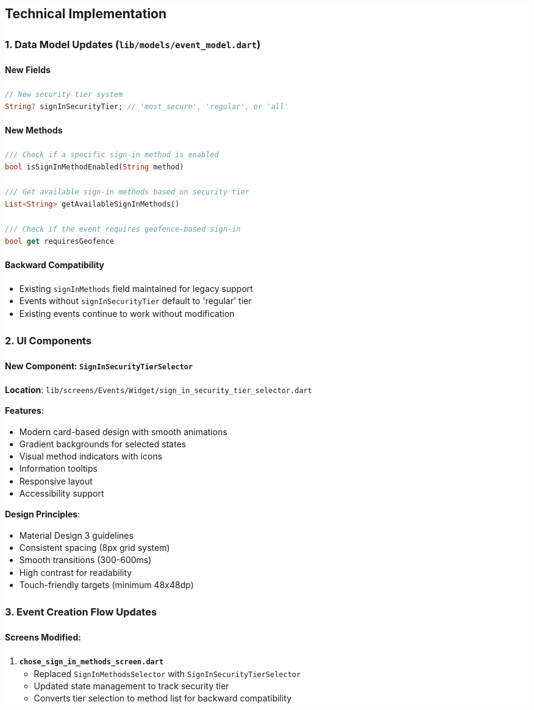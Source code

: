 ## Technical Implementation

### 1. Data Model Updates (`lib/models/event_model.dart`)

#### New Fields
```dart
// New security tier system
String? signInSecurityTier; // 'most_secure', 'regular', or 'all'
```

#### New Methods
```dart
/// Check if a specific sign-in method is enabled
bool isSignInMethodEnabled(String method)

/// Get available sign-in methods based on security tier
List<String> getAvailableSignInMethods()

/// Check if the event requires geofence-based sign-in
bool get requiresGeofence
```

#### Backward Compatibility
- Existing `signInMethods` field maintained for legacy support
- Events without `signInSecurityTier` default to 'regular' tier
- Existing events continue to work without modification

### 2. UI Components

#### New Component: `SignInSecurityTierSelector`
**Location**: `lib/screens/Events/Widget/sign_in_security_tier_selector.dart`

**Features**:
- Modern card-based design with smooth animations
- Gradient backgrounds for selected states
- Visual method indicators with icons
- Information tooltips
- Responsive layout
- Accessibility support

**Design Principles**:
- Material Design 3 guidelines
- Consistent spacing (8px grid system)
- Smooth transitions (300-600ms)
- High contrast for readability
- Touch-friendly targets (minimum 48x48dp)

### 3. Event Creation Flow Updates

#### Screens Modified:
1. **`chose_sign_in_methods_screen.dart`**
   - Replaced `SignInMethodsSelector` with `SignInSecurityTierSelector`
   - Updated state management to track security tier
   - Converts tier selection to method list for backward compatibility
